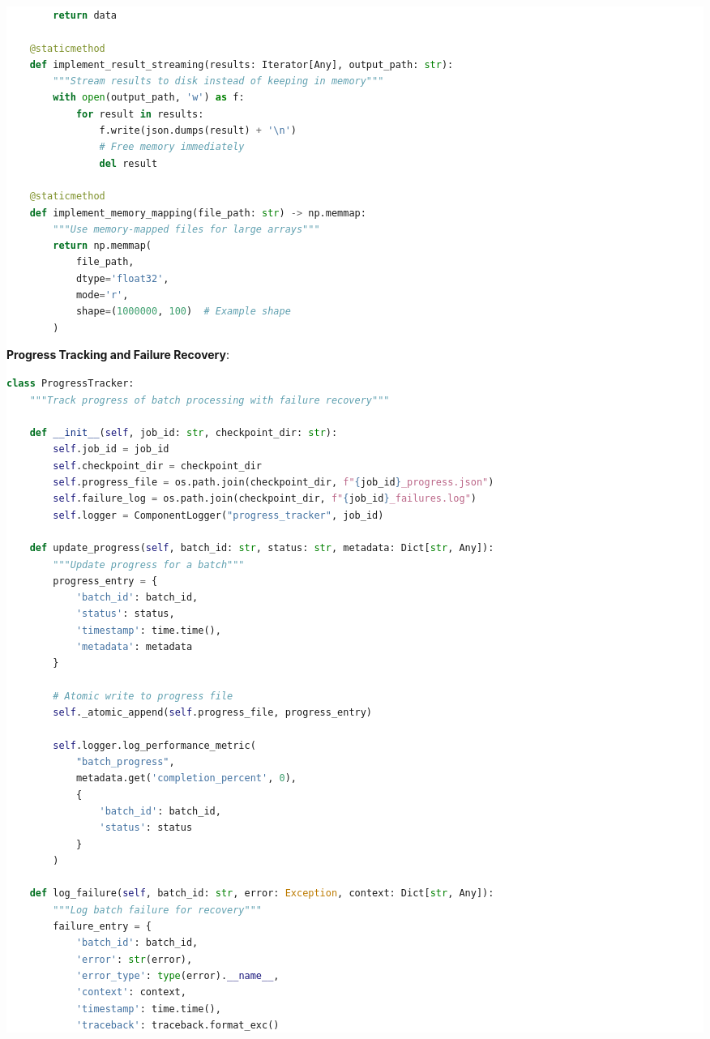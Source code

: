 ```python
        return data
    
    @staticmethod
    def implement_result_streaming(results: Iterator[Any], output_path: str):
        """Stream results to disk instead of keeping in memory"""
        with open(output_path, 'w') as f:
            for result in results:
                f.write(json.dumps(result) + '\n')
                # Free memory immediately
                del result
    
    @staticmethod
    def implement_memory_mapping(file_path: str) -> np.memmap:
        """Use memory-mapped files for large arrays"""
        return np.memmap(
            file_path,
            dtype='float32',
            mode='r',
            shape=(1000000, 100)  # Example shape
        )
```

**Progress Tracking and Failure Recovery**:
```python
class ProgressTracker:
    """Track progress of batch processing with failure recovery"""
    
    def __init__(self, job_id: str, checkpoint_dir: str):
        self.job_id = job_id
        self.checkpoint_dir = checkpoint_dir
        self.progress_file = os.path.join(checkpoint_dir, f"{job_id}_progress.json")
        self.failure_log = os.path.join(checkpoint_dir, f"{job_id}_failures.log")
        self.logger = ComponentLogger("progress_tracker", job_id)
    
    def update_progress(self, batch_id: str, status: str, metadata: Dict[str, Any]):
        """Update progress for a batch"""
        progress_entry = {
            'batch_id': batch_id,
            'status': status,
            'timestamp': time.time(),
            'metadata': metadata
        }
        
        # Atomic write to progress file
        self._atomic_append(self.progress_file, progress_entry)
        
        self.logger.log_performance_metric(
            "batch_progress",
            metadata.get('completion_percent', 0),
            {
                'batch_id': batch_id,
                'status': status
            }
        )
    
    def log_failure(self, batch_id: str, error: Exception, context: Dict[str, Any]):
        """Log batch failure for recovery"""
        failure_entry = {
            'batch_id': batch_id,
            'error': str(error),
            'error_type': type(error).__name__,
            'context': context,
            'timestamp': time.time(),
            'traceback': traceback.format_exc()
```